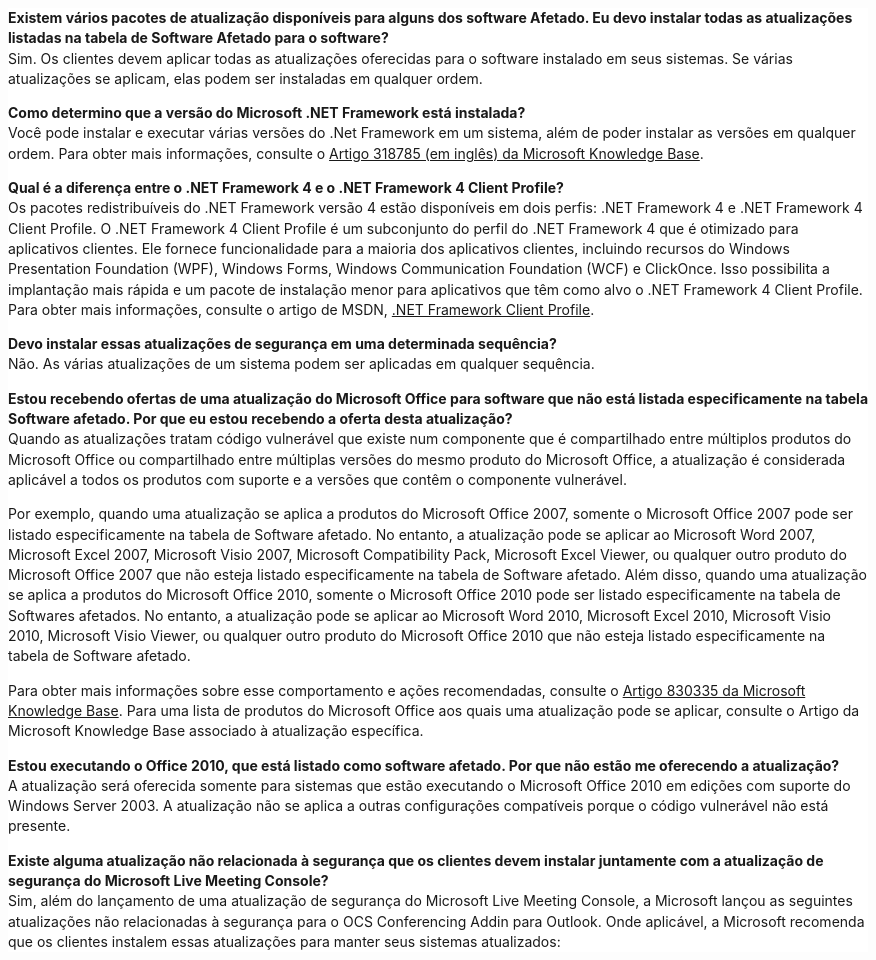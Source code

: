 **Existem vários pacotes de atualização disponíveis para alguns dos software Afetado. Eu devo instalar todas as atualizações listadas na tabela de Software Afetado para o software?**  
Sim. Os clientes devem aplicar todas as atualizações oferecidas para o software instalado em seus sistemas. Se várias atualizações se aplicam, elas podem ser instaladas em qualquer ordem.
  
**Como determino que a versão do Microsoft .NET Framework está instalada?**  
Você pode instalar e executar várias versões do .Net Framework em um sistema, além de poder instalar as versões em qualquer ordem. Para obter mais informações, consulte o [Artigo 318785 (em inglês) da Microsoft Knowledge Base](https://support.microsoft.com/pt-br/kb/318785).
  
**Qual é a diferença entre o .NET Framework 4 e o .NET Framework 4 Client Profile?**  
Os pacotes redistribuíveis do .NET Framework versão 4 estão disponíveis em dois perfis: .NET Framework 4 e .NET Framework 4 Client Profile. O .NET Framework 4 Client Profile é um subconjunto do perfil do .NET Framework 4 que é otimizado para aplicativos clientes. Ele fornece funcionalidade para a maioria dos aplicativos clientes, incluindo recursos do Windows Presentation Foundation (WPF), Windows Forms, Windows Communication Foundation (WCF) e ClickOnce. Isso possibilita a implantação mais rápida e um pacote de instalação menor para aplicativos que têm como alvo o .NET Framework 4 Client Profile. Para obter mais informações, consulte o artigo de MSDN, [.NET Framework Client Profile](http://msdn.microsoft.com/pt-br/library/cc656912).
  
**Devo instalar essas atualizações de segurança em uma determinada sequência?**  
Não. As várias atualizações de um sistema podem ser aplicadas em qualquer sequência.
  
**Estou recebendo ofertas de uma atualização do Microsoft Office para software que não está listada especificamente na tabela Software afetado. Por que eu estou recebendo a oferta desta atualização?**  
Quando as atualizações tratam código vulnerável que existe num componente que é compartilhado entre múltiplos produtos do Microsoft Office ou compartilhado entre múltiplas versões do mesmo produto do Microsoft Office, a atualização é considerada aplicável a todos os produtos com suporte e a versões que contêm o componente vulnerável.
  
Por exemplo, quando uma atualização se aplica a produtos do Microsoft Office 2007, somente o Microsoft Office 2007 pode ser listado especificamente na tabela de Software afetado. No entanto, a atualização pode se aplicar ao Microsoft Word 2007, Microsoft Excel 2007, Microsoft Visio 2007, Microsoft Compatibility Pack, Microsoft Excel Viewer, ou qualquer outro produto do Microsoft Office 2007 que não esteja listado especificamente na tabela de Software afetado. Além disso, quando uma atualização se aplica a produtos do Microsoft Office 2010, somente o Microsoft Office 2010 pode ser listado especificamente na tabela de Softwares afetados. No entanto, a atualização pode se aplicar ao Microsoft Word 2010, Microsoft Excel 2010, Microsoft Visio 2010, Microsoft Visio Viewer, ou qualquer outro produto do Microsoft Office 2010 que não esteja listado especificamente na tabela de Software afetado.
  
Para obter mais informações sobre esse comportamento e ações recomendadas, consulte o [Artigo 830335 da Microsoft Knowledge Base](https://support.microsoft.com/pt-br/kb/830335). Para uma lista de produtos do Microsoft Office aos quais uma atualização pode se aplicar, consulte o Artigo da Microsoft Knowledge Base associado à atualização específica.
  
**Estou executando o Office 2010, que está listado como software afetado. Por que não estão me oferecendo a atualização?**  
A atualização será oferecida somente para sistemas que estão executando o Microsoft Office 2010 em edições com suporte do Windows Server 2003. A atualização não se aplica a outras configurações compatíveis porque o código vulnerável não está presente.
  
**Existe alguma atualização não relacionada à segurança que os clientes devem instalar juntamente com a atualização de segurança do Microsoft Live Meeting Console?**   
Sim, além do lançamento de uma atualização de segurança do Microsoft Live Meeting Console, a Microsoft lançou as seguintes atualizações não relacionadas à segurança para o OCS Conferencing Addin para Outlook. Onde aplicável, a Microsoft recomenda que os clientes instalem essas atualizações para manter seus sistemas atualizados:
  